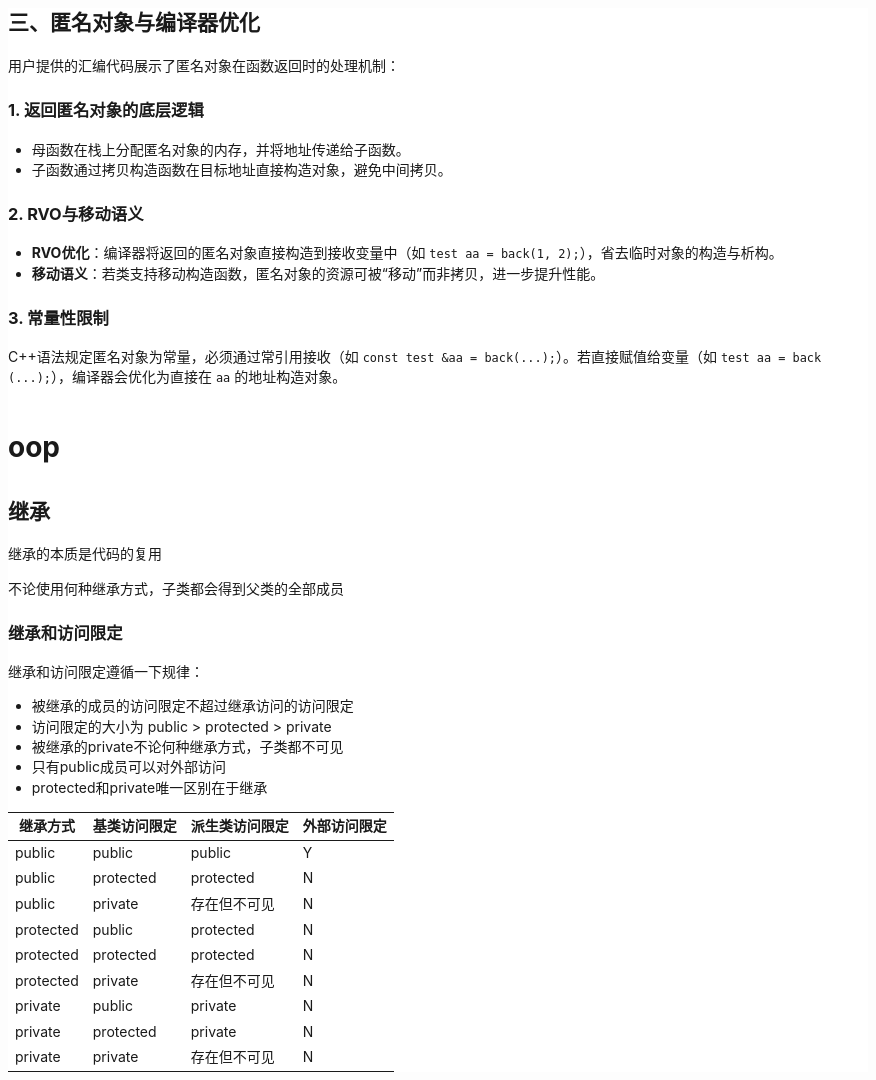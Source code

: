 ## 三、匿名对象与编译器优化
用户提供的汇编代码展示了匿名对象在函数返回时的处理机制：
### 1. 返回匿名对象的底层逻辑
- 母函数在栈上分配匿名对象的内存，并将地址传递给子函数。
- 子函数通过拷贝构造函数在目标地址直接构造对象，避免中间拷贝。

### 2. RVO与移动语义
- **RVO优化**：编译器将返回的匿名对象直接构造到接收变量中（如 `test aa = back(1, 2);`），省去临时对象的构造与析构。
- **移动语义**：若类支持移动构造函数，匿名对象的资源可被“移动”而非拷贝，进一步提升性能。

### 3. 常量性限制
C++语法规定匿名对象为常量，必须通过常引用接收（如 `const test &aa = back(...);`）。若直接赋值给变量（如 `test aa = back(...);`），编译器会优化为直接在 `aa` 的地址构造对象。

# oop
## 继承
继承的本质是代码的复用

不论使用何种继承方式，子类都会得到父类的全部成员

### 继承和访问限定

继承和访问限定遵循一下规律：

- 被继承的成员的访问限定不超过继承访问的访问限定
 - 访问限定的大小为 public > protected > private
- 被继承的private不论何种继承方式，子类都不可见
- 只有public成员可以对外部访问
- protected和private唯一区别在于继承

| 继承方式 | 基类访问限定 | 派生类访问限定 | 外部访问限定 |
| ------ | ---| --- | --- |
| public | public | public | Y |
| public | protected | protected | N |
| public | private | 存在但不可见 | N |
| protected | public | protected | N |
| protected | protected | protected | N |
| protected | private | 存在但不可见 | N |
| private | public | private | N |
| private | protected | private | N |
| private | private | 存在但不可见 | N |
